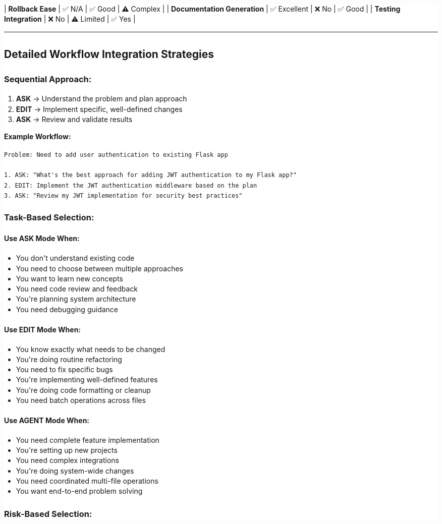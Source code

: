 | **Rollback Ease** | ✅ N/A | ✅ Good | ⚠️ Complex |
| **Documentation Generation** | ✅ Excellent | ❌ No | ✅ Good |
| **Testing Integration** | ❌ No | ⚠️ Limited | ✅ Yes |

---

## **Detailed Workflow Integration Strategies**

### **Sequential Approach:**
1. **ASK** → Understand the problem and plan approach
2. **EDIT** → Implement specific, well-defined changes
3. **ASK** → Review and validate results

**Example Workflow:**
```
Problem: Need to add user authentication to existing Flask app

1. ASK: "What's the best approach for adding JWT authentication to my Flask app?"
2. EDIT: Implement the JWT authentication middleware based on the plan
3. ASK: "Review my JWT implementation for security best practices"
```

### **Task-Based Selection:**

#### **Use ASK Mode When:**
- You don't understand existing code
- You need to choose between multiple approaches
- You want to learn new concepts
- You need code review and feedback
- You're planning system architecture
- You need debugging guidance

#### **Use EDIT Mode When:**
- You know exactly what needs to be changed
- You're doing routine refactoring
- You need to fix specific bugs
- You're implementing well-defined features
- You're doing code formatting or cleanup
- You need batch operations across files

#### **Use AGENT Mode When:**
- You need complete feature implementation
- You're setting up new projects
- You need complex integrations
- You're doing system-wide changes
- You need coordinated multi-file operations
- You want end-to-end problem solving

### **Risk-Based Selection:**
